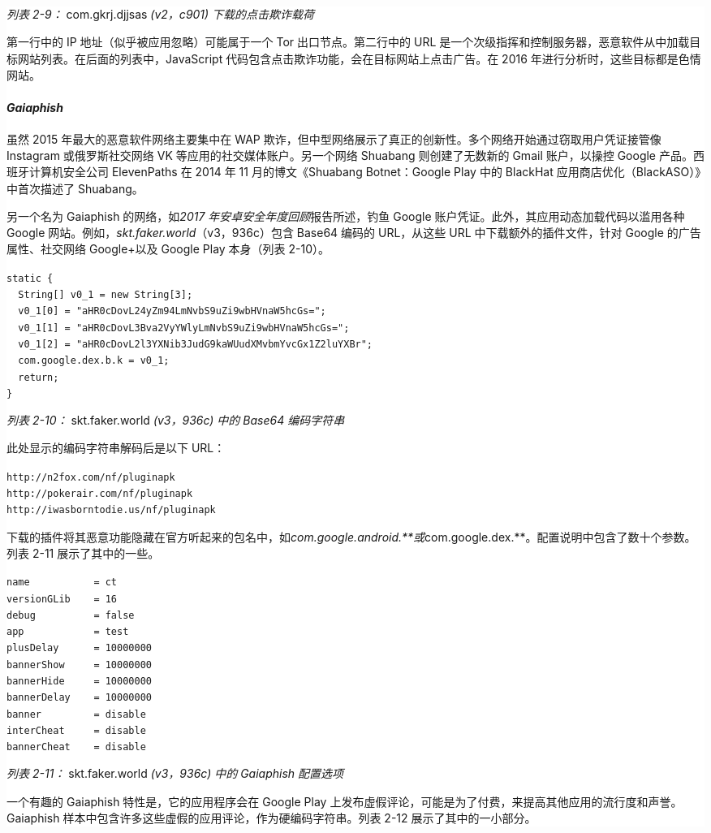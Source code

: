 
*列表 2-9：* com.gkrj.djjsas *(v2，c901) 下载的点击欺诈载荷*

第一行中的 IP 地址（似乎被应用忽略）可能属于一个 Tor 出口节点。第二行中的 URL 是一个次级指挥和控制服务器，恶意软件从中加载目标网站列表。在后面的列表中，JavaScript 代码包含点击欺诈功能，会在目标网站上点击广告。在 2016 年进行分析时，这些目标都是色情网站。

#### ***Gaiaphish***

虽然 2015 年最大的恶意软件网络主要集中在 WAP 欺诈，但中型网络展示了真正的创新性。多个网络开始通过窃取用户凭证接管像 Instagram 或俄罗斯社交网络 VK 等应用的社交媒体账户。另一个网络 Shuabang 则创建了无数新的 Gmail 账户，以操控 Google 产品。西班牙计算机安全公司 ElevenPaths 在 2014 年 11 月的博文《Shuabang Botnet：Google Play 中的 BlackHat 应用商店优化（BlackASO）》中首次描述了 Shuabang。

另一个名为 Gaiaphish 的网络，如*2017 年安卓安全年度回顾*报告所述，钓鱼 Google 账户凭证。此外，其应用动态加载代码以滥用各种 Google 网站。例如，*skt.faker.world*（v3，936c）包含 Base64 编码的 URL，从这些 URL 中下载额外的插件文件，针对 Google 的广告属性、社交网络 Google+以及 Google Play 本身（列表 2-10）。

```
static {
  String[] v0_1 = new String[3];
  v0_1[0] = "aHR0cDovL24yZm94LmNvbS9uZi9wbHVnaW5hcGs=";
  v0_1[1] = "aHR0cDovL3Bva2VyYWlyLmNvbS9uZi9wbHVnaW5hcGs=";
  v0_1[2] = "aHR0cDovL2l3YXNib3JudG9kaWUudXMvbmYvcGx1Z2luYXBr";
  com.google.dex.b.k = v0_1;
  return;
}
```

*列表 2-10：* skt.faker.world *(v3，936c) 中的 Base64 编码字符串*

此处显示的编码字符串解码后是以下 URL：

```
http://n2fox.com/nf/pluginapk
http://pokerair.com/nf/pluginapk
http://iwasborntodie.us/nf/pluginapk
```

下载的插件将其恶意功能隐藏在官方听起来的包名中，如*com.google.android.**或*com.google.dex.**。配置说明中包含了数十个参数。列表 2-11 展示了其中的一些。

```
name           = ct
versionGLib    = 16
debug          = false
app            = test
plusDelay      = 10000000
bannerShow     = 10000000
bannerHide     = 10000000
bannerDelay    = 10000000
banner         = disable
interCheat     = disable
bannerCheat    = disable
```

*列表 2-11：* skt.faker.world *(v3，936c) 中的 Gaiaphish 配置选项*

一个有趣的 Gaiaphish 特性是，它的应用程序会在 Google Play 上发布虚假评论，可能是为了付费，来提高其他应用的流行度和声誉。Gaiaphish 样本中包含许多这些虚假的应用评论，作为硬编码字符串。列表 2-12 展示了其中的一小部分。
